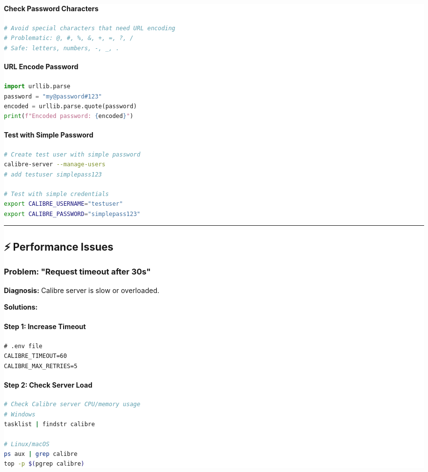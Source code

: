#### **Check Password Characters**

```bash
# Avoid special characters that need URL encoding
# Problematic: @, #, %, &, +, =, ?, /
# Safe: letters, numbers, -, _, .
```

#### **URL Encode Password**

```python
import urllib.parse
password = "my@password#123"
encoded = urllib.parse.quote(password)
print(f"Encoded password: {encoded}")
```

#### **Test with Simple Password**

```bash
# Create test user with simple password
calibre-server --manage-users
# add testuser simplepass123

# Test with simple credentials
export CALIBRE_USERNAME="testuser"
export CALIBRE_PASSWORD="simplepass123"
```

---

## ⚡ Performance Issues

### **Problem: "Request timeout after 30s"**

**Diagnosis:**
Calibre server is slow or overloaded.

**Solutions:**

#### **Step 1: Increase Timeout**

```env
# .env file
CALIBRE_TIMEOUT=60
CALIBRE_MAX_RETRIES=5
```

#### **Step 2: Check Server Load**

```bash
# Check Calibre server CPU/memory usage
# Windows
tasklist | findstr calibre

# Linux/macOS
ps aux | grep calibre
top -p $(pgrep calibre)
```
